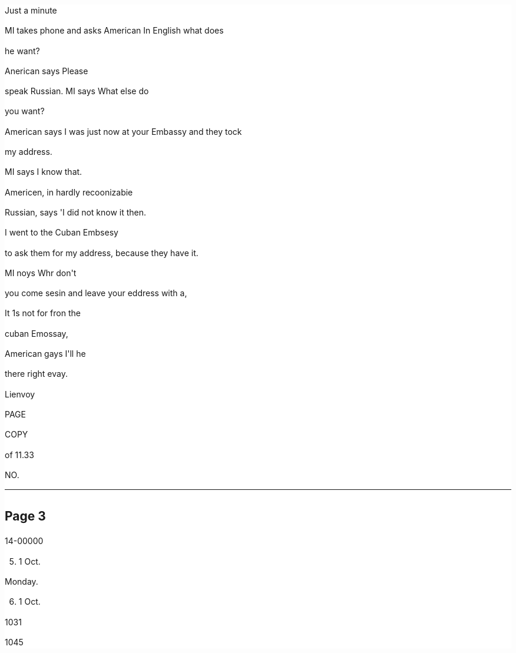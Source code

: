 Just a minute

MI takes phone and asks American In English what does

he want?

Anerican says Please

speak Russian. MI says What else do

you want?

American says I was just now at your Embassy and they tock

my address.

MI says I know that.

Americen, in hardly recoonizabie

Russian, says 'I did not know it then.

I went to the Cuban Embsesy

to ask them for my address, because they have it.

MI noys Whr don't

you come sesin and leave your eddress with a,

It 1s not for fron the

cuban Emossay,

American gays I'll he

there right evay.

Lienvoy

PAGE

COPY

of 11.33

NO.

---

## Page 3

14-00000

5. 1 Oct.

Monday.

6. 1 Oct.

1031

1045
